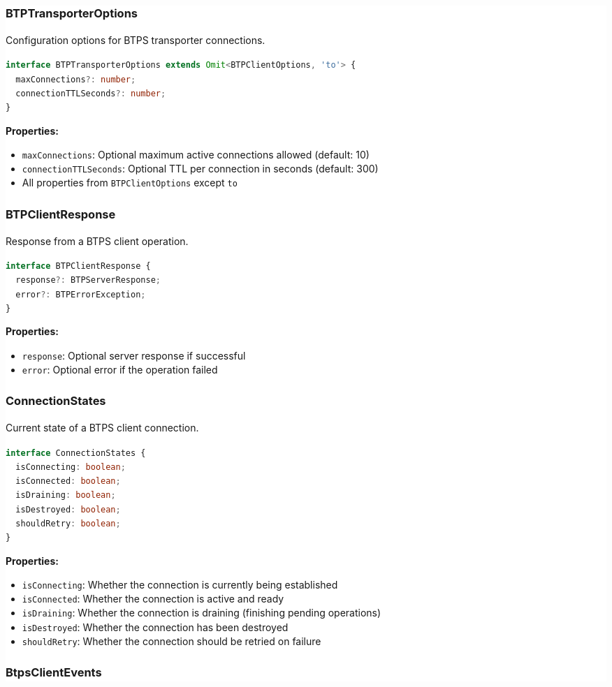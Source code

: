 ### BTPTransporterOptions

Configuration options for BTPS transporter connections.

```ts
interface BTPTransporterOptions extends Omit<BTPClientOptions, 'to'> {
  maxConnections?: number;
  connectionTTLSeconds?: number;
}
```

**Properties:**

- `maxConnections`: Optional maximum active connections allowed (default: 10)
- `connectionTTLSeconds`: Optional TTL per connection in seconds (default: 300)
- All properties from `BTPClientOptions` except `to`

### BTPClientResponse

Response from a BTPS client operation.

```ts
interface BTPClientResponse {
  response?: BTPServerResponse;
  error?: BTPErrorException;
}
```

**Properties:**

- `response`: Optional server response if successful
- `error`: Optional error if the operation failed

### ConnectionStates

Current state of a BTPS client connection.

```ts
interface ConnectionStates {
  isConnecting: boolean;
  isConnected: boolean;
  isDraining: boolean;
  isDestroyed: boolean;
  shouldRetry: boolean;
}
```

**Properties:**

- `isConnecting`: Whether the connection is currently being established
- `isConnected`: Whether the connection is active and ready
- `isDraining`: Whether the connection is draining (finishing pending operations)
- `isDestroyed`: Whether the connection has been destroyed
- `shouldRetry`: Whether the connection should be retried on failure

### BtpsClientEvents
